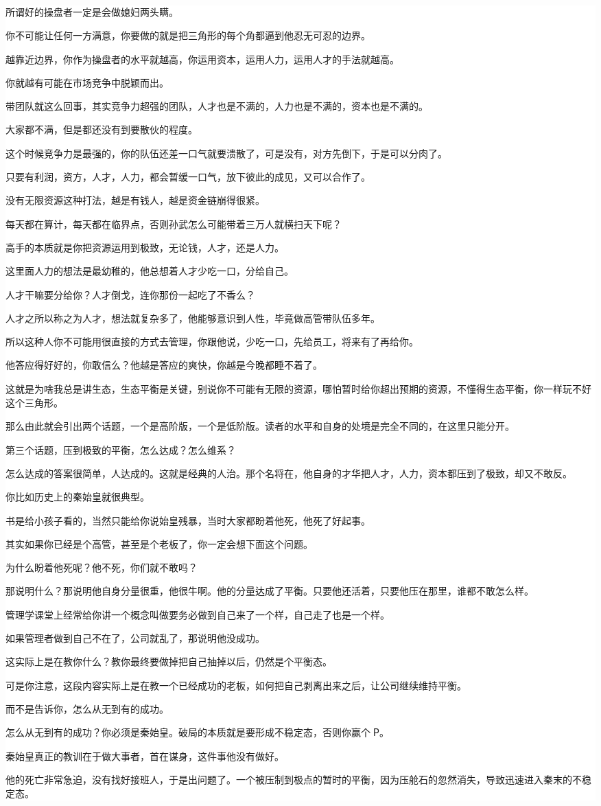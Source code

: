 所谓好的操盘者一定是会做媳妇两头瞒。

你不可能让任何一方满意，你要做的就是把三角形的每个角都逼到他忍无可忍的边界。

越靠近边界，你作为操盘者的水平就越高，你运用资本，运用人力，运用人才的手法就越高。

你就越有可能在市场竞争中脱颖而出。

带团队就这么回事，其实竞争力超强的团队，人才也是不满的，人力也是不满的，资本也是不满的。

大家都不满，但是都还没有到要散伙的程度。

这个时候竞争力是最强的，你的队伍还差一口气就要溃散了，可是没有，对方先倒下，于是可以分肉了。

只要有利润，资方，人才，人力，都会暂缓一口气，放下彼此的成见，又可以合作了。

没有无限资源这种打法，越是有钱人，越是资金链崩得很紧。

每天都在算计，每天都在临界点，否则孙武怎么可能带着三万人就横扫天下呢？

高手的本质就是你把资源运用到极致，无论钱，人才，还是人力。

这里面人力的想法是最幼稚的，他总想着人才少吃一口，分给自己。

人才干嘛要分给你？人才倒戈，连你那份一起吃了不香么？

人才之所以称之为人才，想法就复杂多了，他能够意识到人性，毕竟做高管带队伍多年。

所以这种人你不可能用很直接的方式去管理，你跟他说，少吃一口，先给员工，将来有了再给你。

他答应得好好的，你敢信么？他越是答应的爽快，你越是今晚都睡不着了。

这就是为啥我总是讲生态，生态平衡是关键，别说你不可能有无限的资源，哪怕暂时给你超出预期的资源，不懂得生态平衡，你一样玩不好这个三角形。

那么由此就会引出两个话题，一个是高阶版，一个是低阶版。读者的水平和自身的处境是完全不同的，在这里只能分开。

第三个话题，压到极致的平衡，怎么达成？怎么维系？

怎么达成的答案很简单，人达成的。这就是经典的人治。那个名将在，他自身的才华把人才，人力，资本都压到了极致，却又不敢反。

你比如历史上的秦始皇就很典型。

书是给小孩子看的，当然只能给你说始皇残暴，当时大家都盼着他死，他死了好起事。

其实如果你已经是个高管，甚至是个老板了，你一定会想下面这个问题。

为什么盼着他死呢？他不死，你们就不敢吗？

那说明什么？那说明他自身分量很重，他很牛啊。他的分量达成了平衡。只要他还活着，只要他压在那里，谁都不敢怎么样。

管理学课堂上经常给你讲一个概念叫做要务必做到自己来了一个样，自己走了也是一个样。

如果管理者做到自己不在了，公司就乱了，那说明他没成功。

这实际上是在教你什么？教你最终要做掉把自己抽掉以后，仍然是个平衡态。

可是你注意，这段内容实际上是在教一个已经成功的老板，如何把自己剥离出来之后，让公司继续维持平衡。

而不是告诉你，怎么从无到有的成功。

怎么从无到有的成功？你必须是秦始皇。破局的本质就是要形成不稳定态，否则你赢个 P。

秦始皇真正的教训在于做大事者，首在谋身，这件事他没有做好。

他的死亡非常急迫，没有找好接班人，于是出问题了。一个被压制到极点的暂时的平衡，因为压舱石的忽然消失，导致迅速进入秦末的不稳定态。
